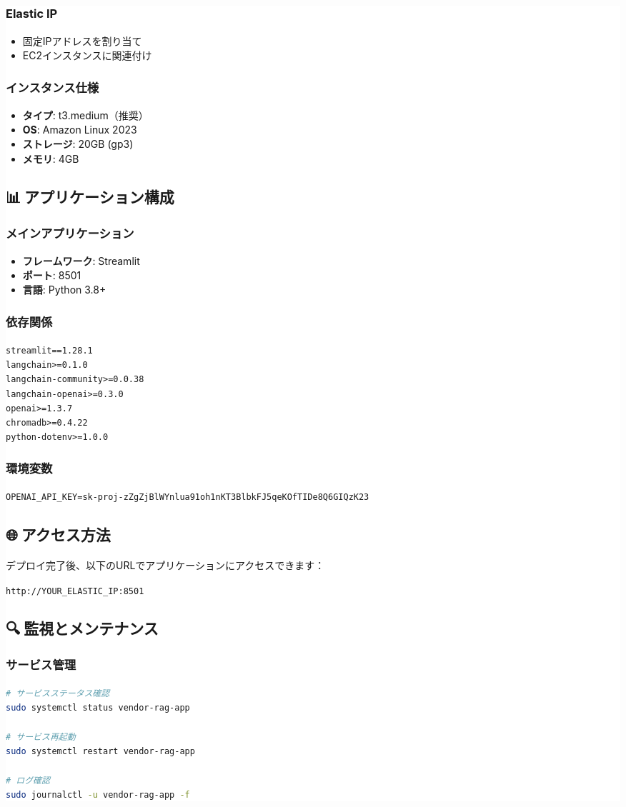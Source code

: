 ### Elastic IP
- 固定IPアドレスを割り当て
- EC2インスタンスに関連付け

### インスタンス仕様
- **タイプ**: t3.medium（推奨）
- **OS**: Amazon Linux 2023
- **ストレージ**: 20GB (gp3)
- **メモリ**: 4GB

## 📊 アプリケーション構成

### メインアプリケーション
- **フレームワーク**: Streamlit
- **ポート**: 8501
- **言語**: Python 3.8+

### 依存関係
```
streamlit==1.28.1
langchain>=0.1.0
langchain-community>=0.0.38
langchain-openai>=0.3.0
openai>=1.3.7
chromadb>=0.4.22
python-dotenv>=1.0.0
```

### 環境変数
```
OPENAI_API_KEY=sk-proj-zZgZjBlWYnlua91oh1nKT3BlbkFJ5qeKOfTIDe8Q6GIQzK23
```

## 🌐 アクセス方法

デプロイ完了後、以下のURLでアプリケーションにアクセスできます：

```
http://YOUR_ELASTIC_IP:8501
```

## 🔍 監視とメンテナンス

### サービス管理
```bash
# サービスステータス確認
sudo systemctl status vendor-rag-app

# サービス再起動
sudo systemctl restart vendor-rag-app

# ログ確認
sudo journalctl -u vendor-rag-app -f
```

